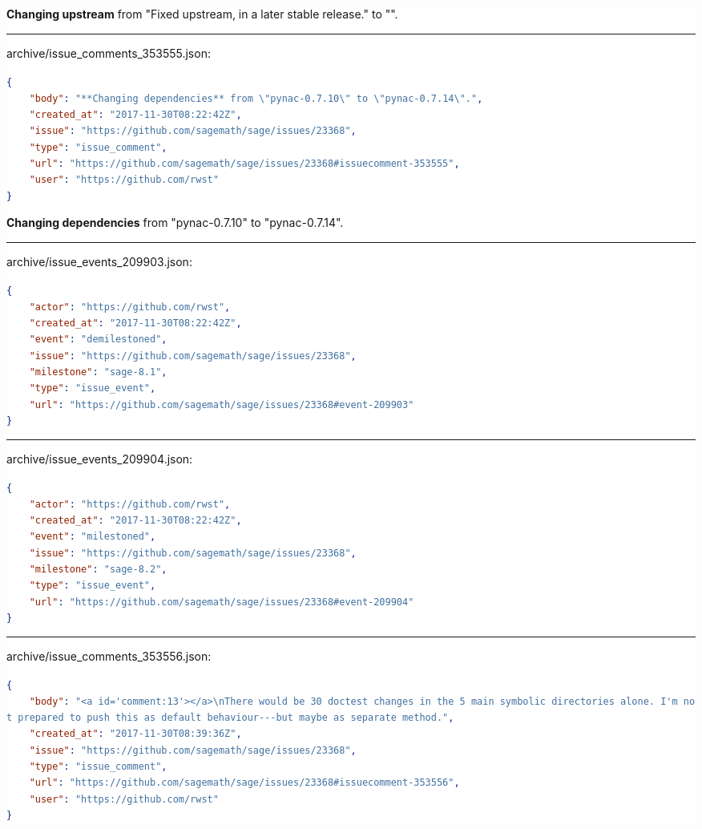 **Changing upstream** from "Fixed upstream, in a later stable release." to "".



---

archive/issue_comments_353555.json:
```json
{
    "body": "**Changing dependencies** from \"pynac-0.7.10\" to \"pynac-0.7.14\".",
    "created_at": "2017-11-30T08:22:42Z",
    "issue": "https://github.com/sagemath/sage/issues/23368",
    "type": "issue_comment",
    "url": "https://github.com/sagemath/sage/issues/23368#issuecomment-353555",
    "user": "https://github.com/rwst"
}
```

**Changing dependencies** from "pynac-0.7.10" to "pynac-0.7.14".



---

archive/issue_events_209903.json:
```json
{
    "actor": "https://github.com/rwst",
    "created_at": "2017-11-30T08:22:42Z",
    "event": "demilestoned",
    "issue": "https://github.com/sagemath/sage/issues/23368",
    "milestone": "sage-8.1",
    "type": "issue_event",
    "url": "https://github.com/sagemath/sage/issues/23368#event-209903"
}
```



---

archive/issue_events_209904.json:
```json
{
    "actor": "https://github.com/rwst",
    "created_at": "2017-11-30T08:22:42Z",
    "event": "milestoned",
    "issue": "https://github.com/sagemath/sage/issues/23368",
    "milestone": "sage-8.2",
    "type": "issue_event",
    "url": "https://github.com/sagemath/sage/issues/23368#event-209904"
}
```



---

archive/issue_comments_353556.json:
```json
{
    "body": "<a id='comment:13'></a>\nThere would be 30 doctest changes in the 5 main symbolic directories alone. I'm not prepared to push this as default behaviour---but maybe as separate method.",
    "created_at": "2017-11-30T08:39:36Z",
    "issue": "https://github.com/sagemath/sage/issues/23368",
    "type": "issue_comment",
    "url": "https://github.com/sagemath/sage/issues/23368#issuecomment-353556",
    "user": "https://github.com/rwst"
}
```
